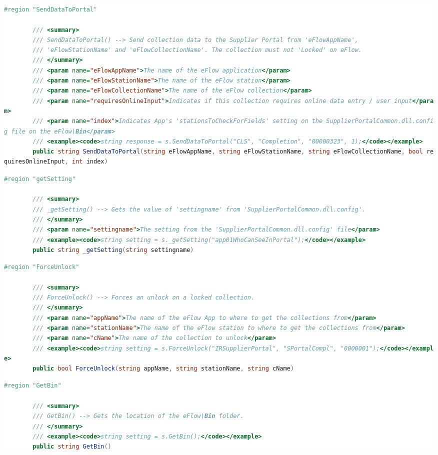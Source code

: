 ``` C#
#region "SendDataToPortal"

        /// <summary>
        /// SendDataToPortal() --> Send collection data to the Supplier Portal from 'eFlowAppName', 
        /// 'eFlowStationName' and 'eFlowCollectionName'. The collection must not 'Locked' on eFlow. 
        /// </summary>
        /// <param name="eFlowAppName">The name of the eFlow application</param>
        /// <param name="eFlowStationName">The name of the eFlow station</param>
        /// <param name="eFlowCollectionName">The name of the eFlow collection</param>
        /// <param name="requiresOnlineInput">Indicates if this collection requires online data entry / user input</param>
        /// <param name="index">Indicates App's 'stationsToCheckForFields' setting on the SupplierPortalCommon.dll.config file on the eFlow\Bin</param>
        /// <example><code>string response = s.SendDataToPortal("CLS", "Completion", "00000323", 1);</code></example>
        public string SendDataToPortal(string eFlowAppName, string eFlowStationName, string eFlowCollectionName, bool requiresOnlineInput, int index)
```

``` C#
#region "getSetting"

        /// <summary>
        /// _getSetting() --> Gets the value of 'settingname' from 'SupplierPortalCommon.dll.config'.
        /// </summary>
        /// <param name="settingname">The setting from the 'SupplierPortalCommon.dll.config' file</param>
        /// <example><code>string setting = s._getSetting("app01WhoCanSeeInPortal");</code></example>
        public string _getSetting(string settingname)
```

``` C#
#region "ForceUnlock"

        /// <summary>
        /// ForceUnlock() --> Forces an unlock on a locked collection.
        /// </summary>
        /// <param name="appName">The name of the eFlow App to where to get the collections from</param>
        /// <param name="stationName">The name of the eFlow station to where to get the collections from</param>
        /// <param name="cName">The name of the collection to unlock</param>
        /// <example><code>string setting = s.ForceUnlock("IRSupplierPortal", "SPortalCompl", "0000001");</code></example>
        public bool ForceUnlock(string appName, string stationName, string cName)
```

``` C#
#region "GetBin"

        /// <summary>
        /// GetBin() --> Gets the location of the eFlow\Bin folder.
        /// </summary>
        /// <example><code>string setting = s.GetBin();</code></example>
        public string GetBin()
```
